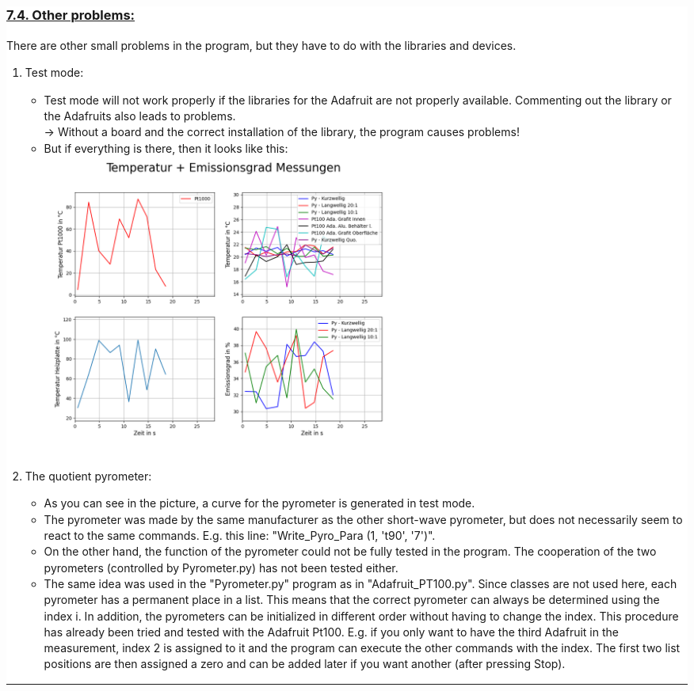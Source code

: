 ### <u> 7.4. Other problems: </u>
There are other small problems in the program, but they have to do with the libraries and devices.

1. Test mode:
    - Test mode will not work properly if the libraries for the Adafruit are not properly available. Commenting out the library or the Adafruits also leads to problems.   
    -> Without a board and the correct installation of the library, the program causes problems!
    - But if everything is there, then it looks like this:

    <img src = "Bilder/Test.png" alt = "Graphics" title = "Diagram created in test mode" width = 500>

2. The quotient pyrometer:
    - As you can see in the picture, a curve for the pyrometer is generated in test mode.
    - The pyrometer was made by the same manufacturer as the other short-wave pyrometer, but does not necessarily seem to react to the same commands. E.g. this line: "Write_Pyro_Para (1, 't90', '7')".
    - On the other hand, the function of the pyrometer could not be fully tested in the program. The cooperation of the two pyrometers (controlled by Pyrometer.py) has not been tested either.
    - The same idea was used in the "Pyrometer.py" program as in "Adafruit_PT100.py". Since classes are not used here, each pyrometer has a permanent place in a list. This means that the correct pyrometer can always be determined using the index i.
    In addition, the pyrometers can be initialized in different order without having to change the index. This procedure has already been tried and tested with the Adafruit Pt100. E.g. if you only want to have the third Adafruit in the measurement, index 2 is assigned to it and the program can execute the other commands with the index. The first two list positions are then assigned a zero and can be added later if you want another (after pressing Stop). 

---